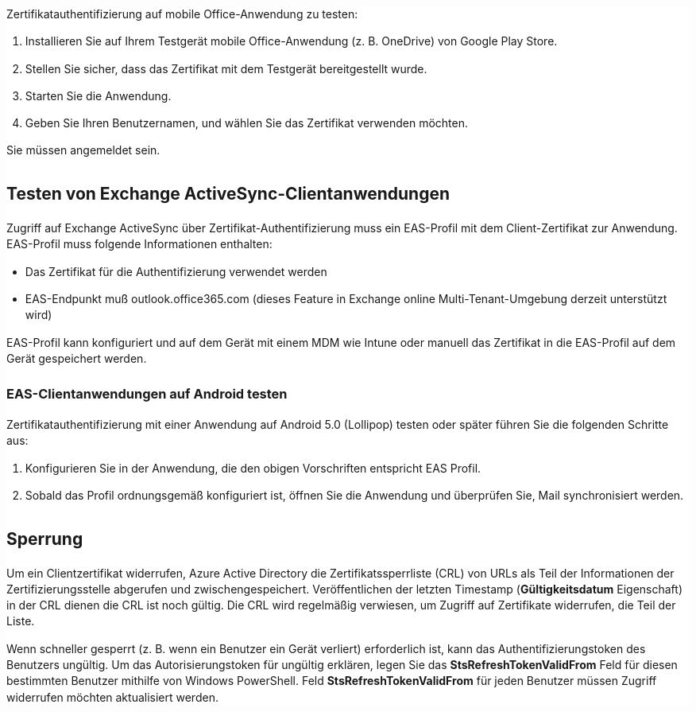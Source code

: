 Zertifikatauthentifizierung auf mobile Office-Anwendung zu testen: 

1.  Installieren Sie auf Ihrem Testgerät mobile Office-Anwendung (z. B. OneDrive) von Google Play Store.

2.  Stellen Sie sicher, dass das Zertifikat mit dem Testgerät bereitgestellt wurde. 

3.  Starten Sie die Anwendung. 

4.  Geben Sie Ihren Benutzernamen, und wählen Sie das Zertifikat verwenden möchten. 

Sie müssen angemeldet sein. 





## <a name="testing-exchange-activesync-client-applications"></a>Testen von Exchange ActiveSync-Clientanwendungen

Zugriff auf Exchange ActiveSync über Zertifikat-Authentifizierung muss ein EAS-Profil mit dem Client-Zertifikat zur Anwendung. EAS-Profil muss folgende Informationen enthalten:

- Das Zertifikat für die Authentifizierung verwendet werden 

- EAS-Endpunkt muß outlook.office365.com (dieses Feature in Exchange online Multi-Tenant-Umgebung derzeit unterstützt wird)

EAS-Profil kann konfiguriert und auf dem Gerät mit einem MDM wie Intune oder manuell das Zertifikat in die EAS-Profil auf dem Gerät gespeichert werden.  


### <a name="testing-eas-client-applications-on-android"></a>EAS-Clientanwendungen auf Android testen 

Zertifikatauthentifizierung mit einer Anwendung auf Android 5.0 (Lollipop) testen oder später führen Sie die folgenden Schritte aus:  

1. Konfigurieren Sie in der Anwendung, die den obigen Vorschriften entspricht EAS Profil.  


2. Sobald das Profil ordnungsgemäß konfiguriert ist, öffnen Sie die Anwendung und überprüfen Sie, Mail synchronisiert werden. 




## <a name="revocation"></a>Sperrung

Um ein Clientzertifikat widerrufen, Azure Active Directory die Zertifikatssperrliste (CRL) von URLs als Teil der Informationen der Zertifizierungsstelle abgerufen und zwischengespeichert. Veröffentlichen der letzten Timestamp (**Gültigkeitsdatum** Eigenschaft) in der CRL dienen die CRL ist noch gültig. Die CRL wird regelmäßig verwiesen, um Zugriff auf Zertifikate widerrufen, die Teil der Liste.

Wenn schneller gesperrt (z. B. wenn ein Benutzer ein Gerät verliert) erforderlich ist, kann das Authentifizierungstoken des Benutzers ungültig. Um das Autorisierungstoken für ungültig erklären, legen Sie das **StsRefreshTokenValidFrom** Feld für diesen bestimmten Benutzer mithilfe von Windows PowerShell. Feld **StsRefreshTokenValidFrom** für jeden Benutzer müssen Zugriff widerrufen möchten aktualisiert werden.
 